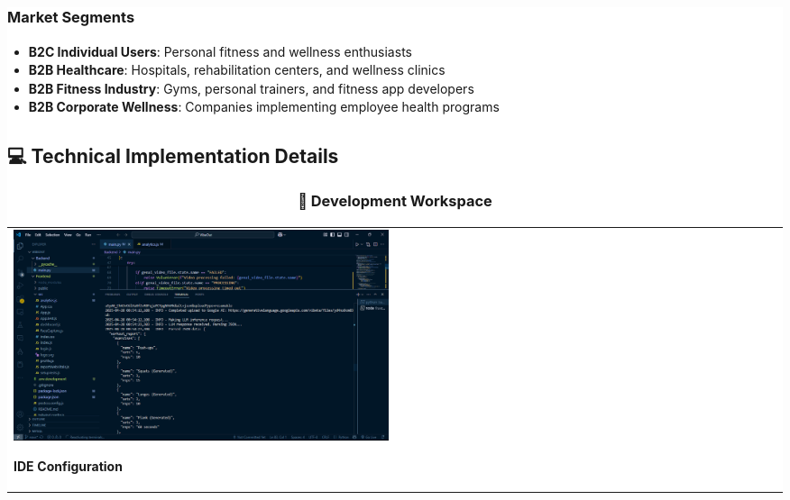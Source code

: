 ### Market Segments
- **B2C Individual Users**: Personal fitness and wellness enthusiasts
- **B2B Healthcare**: Hospitals, rehabilitation centers, and wellness clinics
- **B2B Fitness Industry**: Gyms, personal trainers, and fitness app developers
- **B2B Corporate Wellness**: Companies implementing employee health programs

## 💻 Technical Implementation Details

<div align="center">

### 🔬 Development Workspace
<table>
<tr>
<td width="25%">
<img src="./iot_ss/vscode7.png" alt="VS Code Setup" width="100%">
<p><strong>IDE Configuration</strong></p>
</td>
<td width="25%">